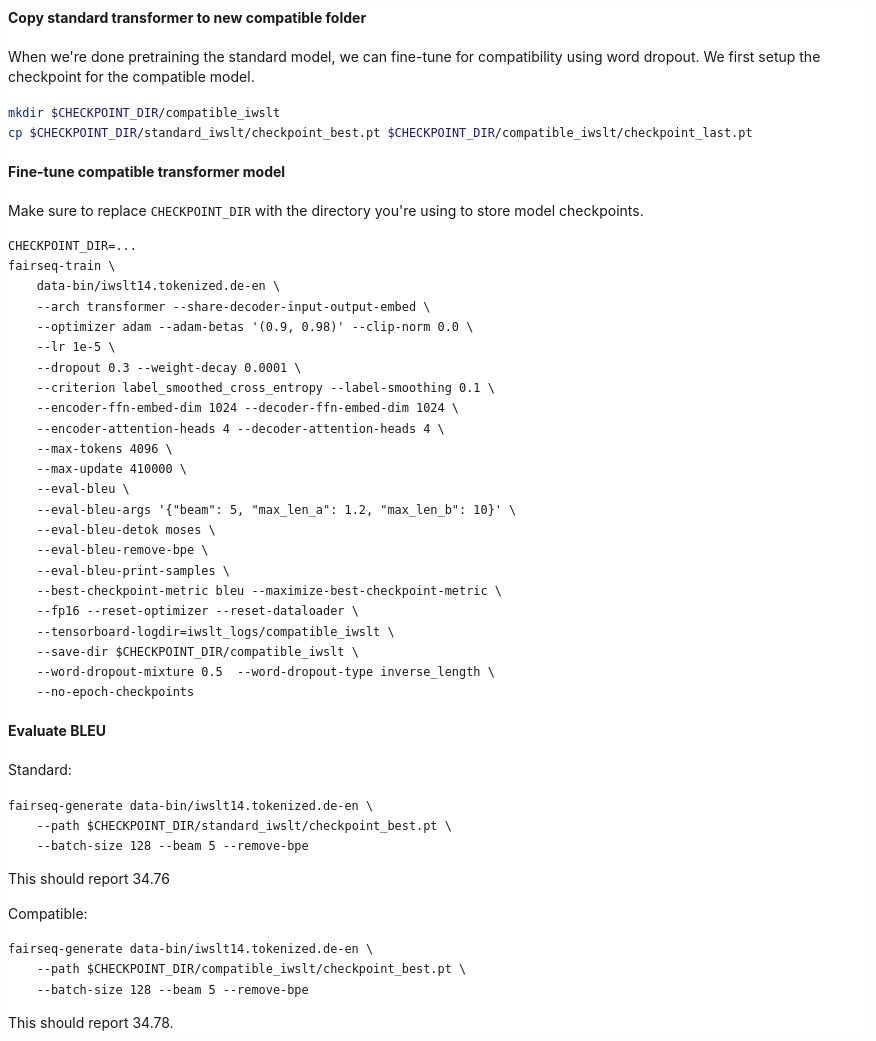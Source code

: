 #### Copy standard transformer to new compatible folder
When we're done pretraining the standard model, we can fine-tune for compatibility using word dropout. We first setup the checkpoint for the compatible model.
```bash
mkdir $CHECKPOINT_DIR/compatible_iwslt
cp $CHECKPOINT_DIR/standard_iwslt/checkpoint_best.pt $CHECKPOINT_DIR/compatible_iwslt/checkpoint_last.pt
```

#### Fine-tune compatible transformer model
Make sure to replace `CHECKPOINT_DIR` with the directory you're using to store model checkpoints.
```{bash}
CHECKPOINT_DIR=...
fairseq-train \
    data-bin/iwslt14.tokenized.de-en \
    --arch transformer --share-decoder-input-output-embed \
    --optimizer adam --adam-betas '(0.9, 0.98)' --clip-norm 0.0 \
    --lr 1e-5 \
    --dropout 0.3 --weight-decay 0.0001 \
    --criterion label_smoothed_cross_entropy --label-smoothing 0.1 \
    --encoder-ffn-embed-dim 1024 --decoder-ffn-embed-dim 1024 \
    --encoder-attention-heads 4 --decoder-attention-heads 4 \
    --max-tokens 4096 \
    --max-update 410000 \
    --eval-bleu \
    --eval-bleu-args '{"beam": 5, "max_len_a": 1.2, "max_len_b": 10}' \
    --eval-bleu-detok moses \
    --eval-bleu-remove-bpe \
    --eval-bleu-print-samples \
    --best-checkpoint-metric bleu --maximize-best-checkpoint-metric \
    --fp16 --reset-optimizer --reset-dataloader \
    --tensorboard-logdir=iwslt_logs/compatible_iwslt \
    --save-dir $CHECKPOINT_DIR/compatible_iwslt \
    --word-dropout-mixture 0.5  --word-dropout-type inverse_length \
    --no-epoch-checkpoints
```

#### Evaluate BLEU
Standard:
```{bash}
fairseq-generate data-bin/iwslt14.tokenized.de-en \
    --path $CHECKPOINT_DIR/standard_iwslt/checkpoint_best.pt \
    --batch-size 128 --beam 5 --remove-bpe
```
This should report 34.76

Compatible:
```{bash}
fairseq-generate data-bin/iwslt14.tokenized.de-en \
    --path $CHECKPOINT_DIR/compatible_iwslt/checkpoint_best.pt \
    --batch-size 128 --beam 5 --remove-bpe
```
This should report 34.78.
